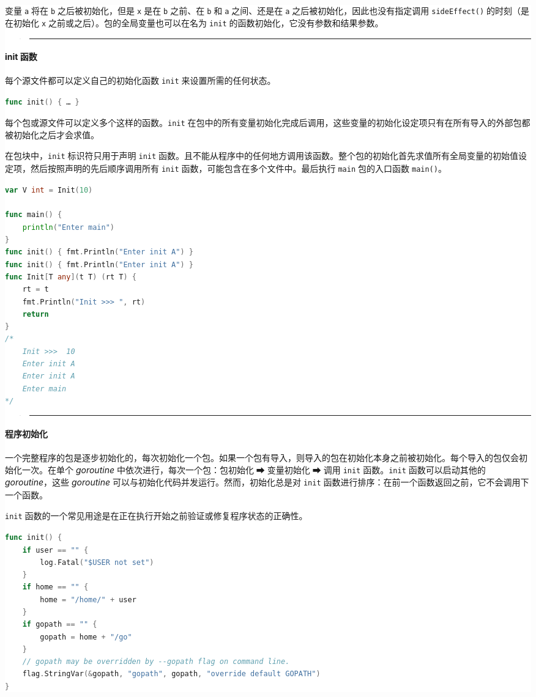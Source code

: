 变量 `a` 将在 `b` 之后被初始化，但是 `x` 是在 `b` 之前、在 `b` 和 `a` 之间、还是在 `a` 之后被初始化，因此也没有指定调用 `sideEffect()` 的时刻（是在初始化 `x` 之前或之后）。包的全局变量也可以在名为 `init` 的函数初始化，它没有参数和结果参数。

>---
#### init 函数

每个源文件都可以定义自己的初始化函数 `init` 来设置所需的任何状态。

```go
func init() { … }
```

每个包或源文件可以定义多个这样的函数。`init` 在包中的所有变量初始化完成后调用，这些变量的初始化设定项只有在所有导入的外部包都被初始化之后才会求值。

在包块中，`init` 标识符只用于声明 `init` 函数。且不能从程序中的任何地方调用该函数。整个包的初始化首先求值所有全局变量的初始值设定项，然后按照声明的先后顺序调用所有 `init` 函数，可能包含在多个文件中。最后执行 `main` 包的入口函数 `main()`。

```go
var V int = Init(10)

func main() {
	println("Enter main")
}
func init() { fmt.Println("Enter init A") }
func init() { fmt.Println("Enter init A") }
func Init[T any](t T) (rt T) {
	rt = t
	fmt.Println("Init >>> ", rt)
	return
}
/*
	Init >>>  10
	Enter init A
	Enter init A
	Enter main
*/
```

>---
#### 程序初始化

一个完整程序的包是逐步初始化的，每次初始化一个包。如果一个包有导入，则导入的包在初始化本身之前被初始化。每个导入的包仅会初始化一次。在单个 *goroutine* 中依次进行，每次一个包：包初始化 ➡ 变量初始化 ➡ 调用 `init` 函数。`init` 函数可以启动其他的 *goroutine*，这些 *goroutine* 可以与初始化代码并发运行。然而，初始化总是对 `init` 函数进行排序：在前一个函数返回之前，它不会调用下一个函数。

`init` 函数的一个常见用途是在正在执行开始之前验证或修复程序状态的正确性。

```go
func init() {
    if user == "" {
        log.Fatal("$USER not set")
    }
    if home == "" {
        home = "/home/" + user
    }
    if gopath == "" {
        gopath = home + "/go"
    }
    // gopath may be overridden by --gopath flag on command line.
    flag.StringVar(&gopath, "gopath", gopath, "override default GOPATH")
}
```
